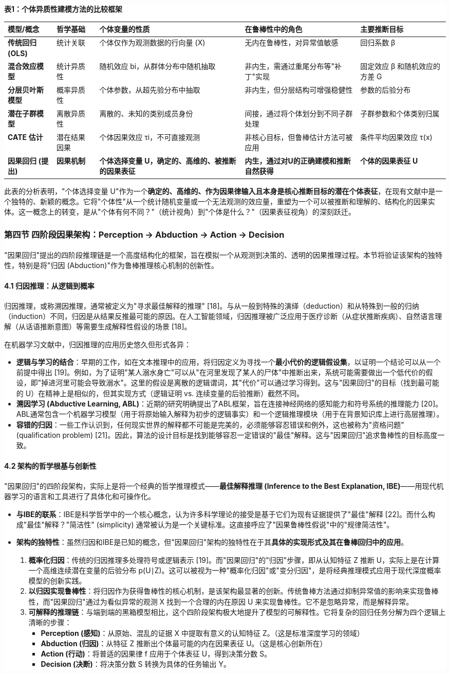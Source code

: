 **表1：个体异质性建模方法的比较框架**

| 模型/概念 | 哲学基础 | 个体变量的性质 | 在鲁棒性中的角色 | 主要推断目标 |
| :---- | :---- | :---- | :---- | :---- |
| **传统回归 (OLS)** | 统计关联 | 个体仅作为观测数据的行向量 (X) | 无内在鲁棒性，对异常值敏感 | 回归系数 β |
| **混合效应模型** | 统计异质性 | 随机效应 bi​，从群体分布中随机抽取 | 非内生，需通过重尾分布等"补丁"实现 | 固定效应 β 和随机效应的方差 G |
| **分层贝叶斯模型** | 概率异质性 | 个体参数，从超先验分布中抽取 | 非内生，但分层结构可增强稳健性 | 参数的后验分布 |
| **潜在子群模型** | 离散异质性 | 离散的、未知的类别成员身份 | 间接，通过将个体划分到不同子群处理 | 子群参数和个体类别归属 |
| **CATE 估计** | 潜在结果因果 | 个体因果效应 τi​，不可直接观测 | 非核心目标，但鲁棒估计方法可被应用 | 条件平均因果效应 τ(x) |
| **因果回归 (提出)** | **因果机制** | **个体选择变量 U，确定的、高维的、被推断的因果表征** | **内生，通过对U的正确建模和推断自然获得** | **个体的因果表征 U** |

此表的分析表明，"个体选择变量 U"作为一个**确定的、高维的、作为因果律输入且本身是核心推断目标的潜在个体表征**，在现有文献中是一个独特的、新颖的概念。它将"个体性"从一个统计随机变量或一个无法观测的效应量，重塑为一个可以被推断和理解的、结构化的因果实体。这一概念上的转变，是从"个体有何不同？"（统计视角）到"个体是什么？"（因果表征视角）的深刻跃迁。

### 第四节 四阶段因果架构：Perception → Abduction → Action → Decision

"因果回归"提出的四阶段推理链是一个高度结构化的框架，旨在模拟一个从观测到决策的、透明的因果推理过程。本节将验证该架构的独特性，特别是将"归因 (Abduction)"作为鲁棒推理核心机制的创新性。

#### 4.1 归因推理：从逻辑到概率

归因推理，或称溯因推理，通常被定义为"寻求最佳解释的推理" [18]。与从一般到特殊的演绎（deduction）和从特殊到一般的归纳（induction）不同，归因是从结果反推最可能的原因。在人工智能领域，归因推理被广泛应用于医疗诊断（从症状推断疾病）、自然语言理解（从话语推断意图）等需要生成解释性假设的场景 [18]。

在机器学习文献中，归因推理的应用历史悠久但形式各异：

*   **逻辑与学习的结合**：早期的工作，如在文本推理中的应用，将归因定义为寻找一个**最小代价的逻辑假设集**，以证明一个结论可以从一个前提中得出 [19]。例如，为了证明"某人溺水身亡"可以从"在河里发现了某人的尸体"中推断出来，系统可能需要做出一个低代价的假设，即"掉进河里可能会导致溺水"。这里的假设是离散的逻辑谓词，其"代价"可以通过学习得到。这与"因果回归"的目标（找到最可能的 U）在精神上是相似的，但其实现方式（逻辑证明 vs. 连续变量的后验推断）截然不同。
*   **溯因学习 (Abductive Learning, ABL)**：近期的研究明确提出了ABL框架，旨在连接神经网络的感知能力和符号系统的推理能力 [20]。ABL通常包含一个机器学习模型（用于将原始输入解释为初步的逻辑事实）和一个逻辑推理模块（用于在背景知识库上进行高层推理）。
*   **容错的归因**：一些工作认识到，任何现实世界的解释都不可能是完美的，必须能够容忍错误和例外，这也被称为"资格问题" (qualification problem) [21]。因此，算法的设计目标是找到能够容忍一定错误的"最佳"解释。这与"因果回归"追求鲁棒性的目标高度一致。

#### 4.2 架构的哲学根基与创新性

"因果回归"的四阶段架构，实际上是将一个经典的哲学推理模式——**最佳解释推理 (Inference to the Best Explanation, IBE)**——用现代机器学习的语言和工具进行了具体化和可操作化。

*   **与IBE的联系**：IBE是科学哲学中的一个核心概念，认为许多科学理论的接受是基于它们为现有证据提供了"最佳"解释 [22]。而什么构成"最佳"解释？"简洁性" (simplicity) 通常被认为是一个关键标准。这直接呼应了"因果鲁棒性假说"中的"规律简洁性"。
*   **架构的独特性**：虽然归因和IBE是已知的概念，但"因果回归"架构的独特性在于其**具体的实现形式及其在鲁棒回归中的应用**。

    1.  **概率化归因**：传统的归因推理多处理符号或逻辑表示 [19]。而"因果回归"的"归因"步骤，即从认知特征 Z 推断 U，实际上是在计算一个高维连续潜在变量的后验分布 p(U∣Z)。这可以被视为一种"概率化归因"或"变分归因"，是将经典推理模式应用于现代深度概率模型的创新实践。
    2.  **以归因实现鲁棒性**：将归因作为获得鲁棒性的核心机制，是该架构最显著的创新。传统鲁棒方法通过抑制异常值的影响来实现鲁棒性，而"因果回归"通过为看似异常的观测 X 找到一个合理的内在原因 U 来实现鲁棒性。它不是忽略异常，而是解释异常。
    3.  **可解释的推理链**：与端到端的黑箱模型相比，这个四阶段架构极大地提升了模型的可解释性。它将复杂的回归任务分解为四个逻辑上清晰的步骤：
        *   **Perception (感知)**：从原始、混乱的证据 X 中提取有意义的认知特征 Z。（这是标准深度学习的领域）
        *   **Abduction (归因)**：从特征 Z 推断出个体最可能的内在因果表征 U。（这是核心创新所在）
        *   **Action (行动)**：将普适的因果律 f 应用于个体表征 U，得到决策分数 S。
        *   **Decision (决断)**：将决策分数 S 转换为具体的任务输出 Y。
